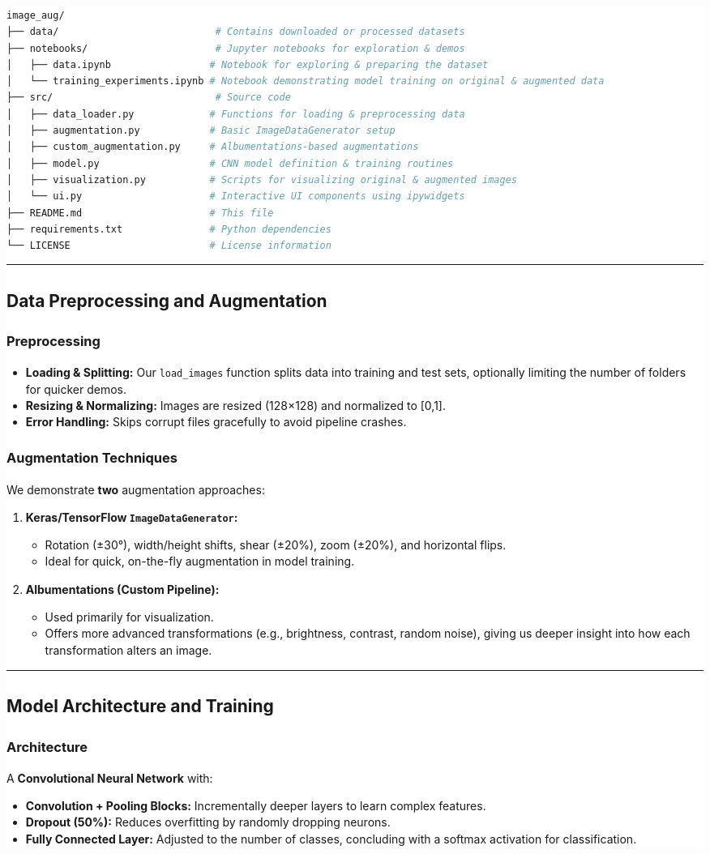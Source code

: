 ```bash
image_aug/
├── data/                           # Contains downloaded or processed datasets
├── notebooks/                      # Jupyter notebooks for exploration & demos
│   ├── data.ipynb                 # Notebook for exploring & preparing the dataset
│   └── training_experiments.ipynb # Notebook demonstrating model training on original & augmented data
├── src/                            # Source code
│   ├── data_loader.py             # Functions for loading & preprocessing data
│   ├── augmentation.py            # Basic ImageDataGenerator setup
│   ├── custom_augmentation.py     # Albumentations-based augmentations
│   ├── model.py                   # CNN model definition & training routines
│   ├── visualization.py           # Scripts for visualizing original & augmented images
│   └── ui.py                      # Interactive UI components using ipywidgets
├── README.md                      # This file
├── requirements.txt               # Python dependencies
└── LICENSE                        # License information
```

---

## Data Preprocessing and Augmentation

### Preprocessing

- **Loading & Splitting:** Our `load_images` function splits data into training and test sets, optionally limiting the number of folders for quicker demos.
- **Resizing & Normalizing:** Images are resized (128×128) and normalized to [0,1].
- **Error Handling:** Skips corrupt files gracefully to avoid pipeline crashes.

### Augmentation Techniques

We demonstrate **two** augmentation approaches:

1. **Keras/TensorFlow `ImageDataGenerator`:**

   - Rotation (±30°), width/height shifts, shear (±20%), zoom (±20%), and horizontal flips.
   - Ideal for quick, on-the-fly augmentation in model training.

2. **Albumentations (Custom Pipeline):**
   - Used primarily for visualization.
   - Offers more advanced transformations (e.g., brightness, contrast, random noise), giving us deeper insight into how each transformation alters an image.

---

## Model Architecture and Training

### Architecture

A **Convolutional Neural Network** with:

- **Convolution + Pooling Blocks:** Incrementally deeper layers to learn complex features.
- **Dropout (50%):** Reduces overfitting by randomly dropping neurons.
- **Fully Connected Layer:** Adjusted to the number of classes, concluding with a softmax activation for classification.

